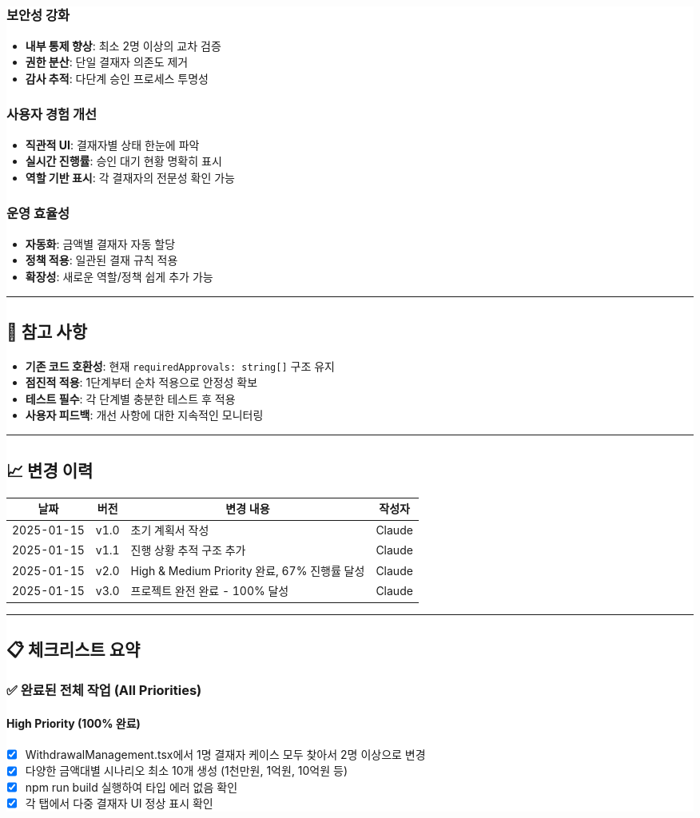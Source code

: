 ### 보안성 강화
- **내부 통제 향상**: 최소 2명 이상의 교차 검증
- **권한 분산**: 단일 결재자 의존도 제거
- **감사 추적**: 다단계 승인 프로세스 투명성

### 사용자 경험 개선  
- **직관적 UI**: 결재자별 상태 한눈에 파악
- **실시간 진행률**: 승인 대기 현황 명확히 표시
- **역할 기반 표시**: 각 결재자의 전문성 확인 가능

### 운영 효율성
- **자동화**: 금액별 결재자 자동 할당
- **정책 적용**: 일관된 결재 규칙 적용
- **확장성**: 새로운 역할/정책 쉽게 추가 가능

---

## 📝 참고 사항

- **기존 코드 호환성**: 현재 `requiredApprovals: string[]` 구조 유지
- **점진적 적용**: 1단계부터 순차 적용으로 안정성 확보  
- **테스트 필수**: 각 단계별 충분한 테스트 후 적용
- **사용자 피드백**: 개선 사항에 대한 지속적인 모니터링

---

## 📈 변경 이력

| 날짜 | 버전 | 변경 내용 | 작성자 |
|------|------|-----------|--------|
| 2025-01-15 | v1.0 | 초기 계획서 작성 | Claude |
| 2025-01-15 | v1.1 | 진행 상황 추적 구조 추가 | Claude |
| 2025-01-15 | v2.0 | High & Medium Priority 완료, 67% 진행률 달성 | Claude |
| 2025-01-15 | v3.0 | 프로젝트 완전 완료 - 100% 달성 | Claude |

---

## 📋 체크리스트 요약

### ✅ 완료된 전체 작업 (All Priorities)

#### High Priority (100% 완료)
- [x] WithdrawalManagement.tsx에서 1명 결재자 케이스 모두 찾아서 2명 이상으로 변경
- [x] 다양한 금액대별 시나리오 최소 10개 생성 (1천만원, 1억원, 10억원 등)
- [x] npm run build 실행하여 타입 에러 없음 확인
- [x] 각 탭에서 다중 결재자 UI 정상 표시 확인
